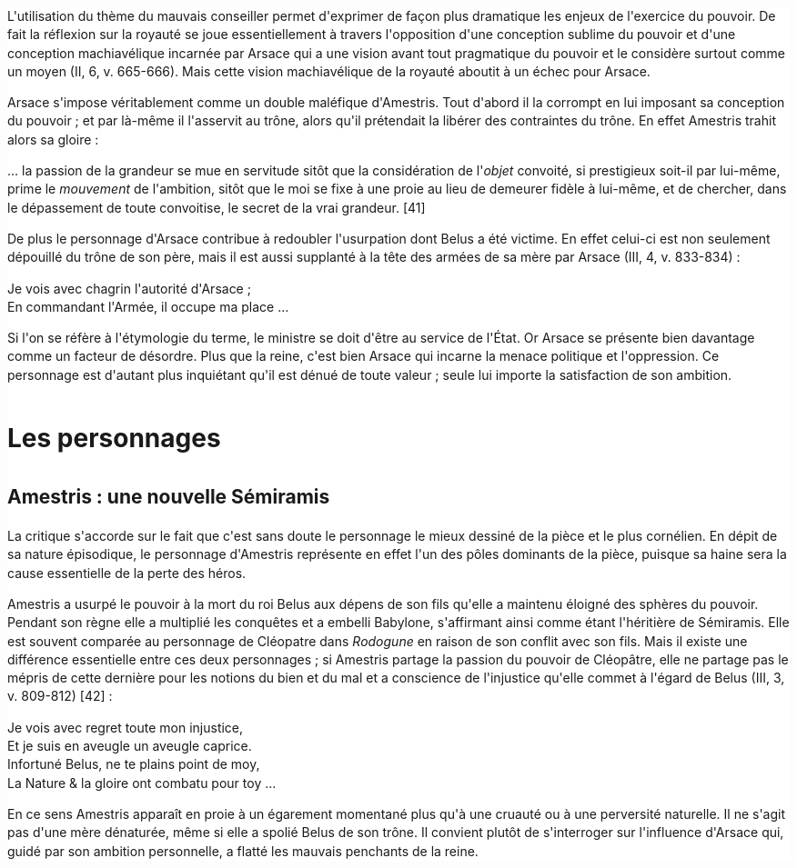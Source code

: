 L'utilisation du thème du mauvais conseiller permet d'exprimer de façon plus dramatique les enjeux de l'exercice du pouvoir. De fait la réflexion sur la royauté se joue essentiellement à travers l'opposition d'une conception sublime du pouvoir et d'une conception machiavélique incarnée par Arsace qui a une vision avant tout pragmatique du pouvoir et le considère surtout comme un moyen (II, 6, v. 665-666). Mais cette vision machiavélique de la royauté aboutit à un échec pour Arsace.

Arsace s'impose véritablement comme un double maléfique d'Amestris. Tout d'abord il la corrompt en lui imposant sa conception du pouvoir ; et par là-même il l'asservit au trône, alors qu'il prétendait la libérer des contraintes du trône. En effet Amestris trahit alors sa gloire :


… la passion de la grandeur se mue en servitude sitôt que la considération de l'*objet* convoité, si prestigieux soit-il par lui-même, prime le *mouvement* de l'ambition, sitôt que le moi se fixe à une proie au lieu de demeurer fidèle à lui-même, et de chercher, dans le dépassement de toute convoitise, le secret de la vrai grandeur. [41]

De plus le personnage d'Arsace contribue à redoubler l'usurpation dont Belus a été victime. En effet celui-ci est non seulement dépouillé du trône de son père, mais il est aussi supplanté à la tête des armées de sa mère par Arsace (III, 4, v. 833-834) :

Je vois avec chagrin l'autorité d'Arsace ;  
En commandant l'Armée, il occupe ma place …  

Si l'on se réfère à l'étymologie du terme, le ministre se doit d'être au service de l'État. Or Arsace se présente bien davantage comme un facteur de désordre. Plus que la reine, c'est bien Arsace qui incarne la menace politique et l'oppression. Ce personnage est d'autant plus inquiétant qu'il est dénué de toute valeur ; seule lui importe la satisfaction de son ambition.


# Les personnages


## Amestris : une nouvelle Sémiramis

La critique s'accorde sur le fait que c'est sans doute le personnage le mieux dessiné de la pièce et le plus cornélien. En dépit de sa nature épisodique, le personnage d'Amestris représente en effet l'un des pôles dominants de la pièce, puisque sa haine sera la cause essentielle de la perte des héros.

Amestris a usurpé le pouvoir à la mort du roi Belus aux dépens de son fils qu'elle a maintenu éloigné des sphères du pouvoir. Pendant son règne elle a multiplié les conquêtes et a embelli Babylone, s'affirmant ainsi comme étant l'héritière de Sémiramis. Elle est souvent comparée au personnage de Cléopatre dans *Rodogune* en raison de son conflit avec son fils. Mais il existe une différence essentielle entre ces deux personnages ; si Amestris partage la passion du pouvoir de Cléopâtre, elle ne partage pas le mépris de cette dernière pour les notions du bien et du mal et a conscience de l'injustice qu'elle commet à l'égard de Belus (III, 3, v. 809-812) [42] :

Je vois avec regret toute mon injustice,  
Et je suis en aveugle un aveugle caprice.  
Infortuné Belus, ne te plains point de moy,  
La Nature & la gloire ont combatu pour toy …  

En ce sens Amestris apparaît en proie à un égarement momentané plus qu'à une cruauté ou à une perversité naturelle. Il ne s'agit pas d'une mère dénaturée, même si elle a spolié Belus de son trône. Il convient plutôt de s'interroger sur l'influence d'Arsace qui, guidé par son ambition personnelle, a flatté les mauvais penchants de la reine.
